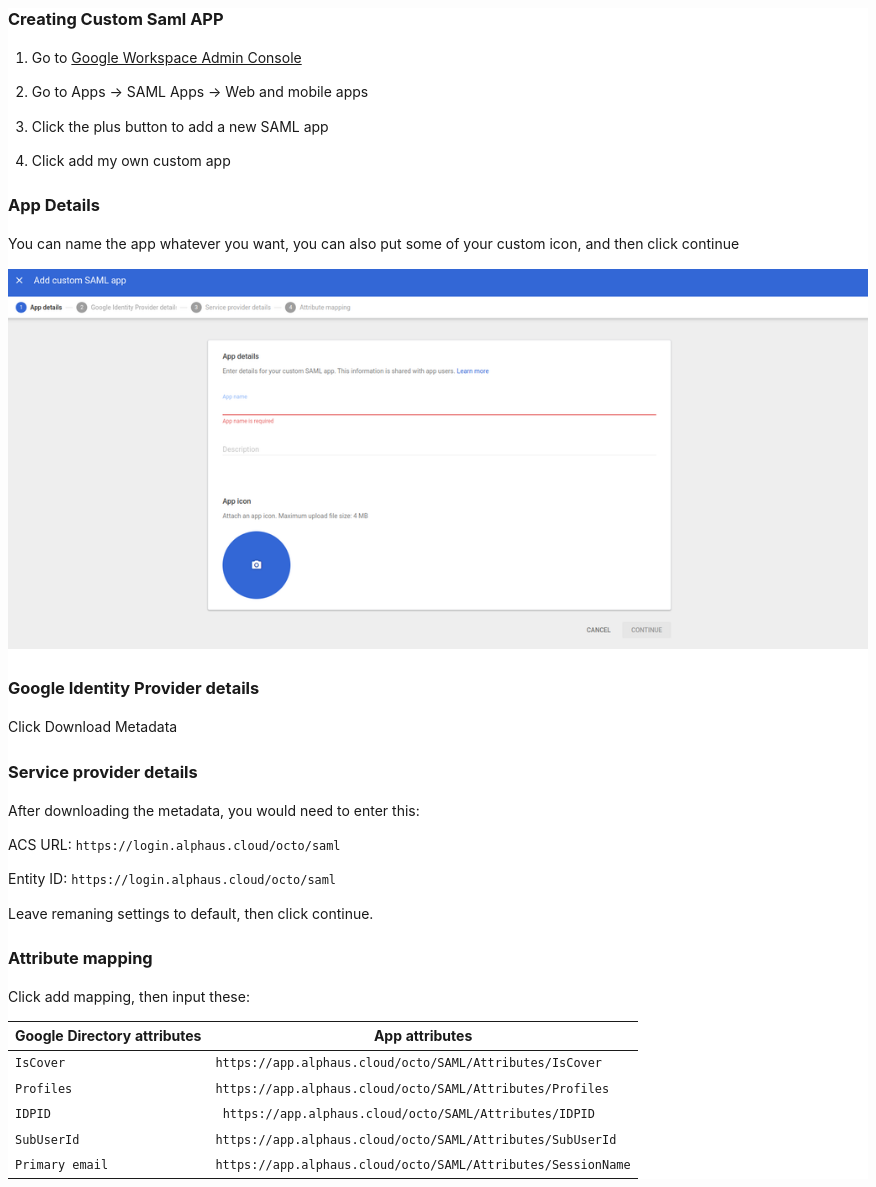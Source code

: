 ### Creating Custom Saml APP

1.  Go to [Google Workspace Admin Console](https://admin.google.com/)

2.  Go to Apps -> SAML Apps -> Web and mobile apps

3.  Click the plus button to add a new SAML app

4.  Click add my own custom app

### App Details

You can name the app whatever you want, you can also put some of your custom icon, and then click continue

![Gogle Saml](../assets/octo/samlsso/gspace01.png)

### Google Identity Provider details

Click Download Metadata

### Service provider details

After downloading the metadata, you would need to enter this:

ACS URL: `https://login.alphaus.cloud/octo/saml`

Entity ID: `https://login.alphaus.cloud/octo/saml`

Leave remaning settings to default, then click continue.

### Attribute mapping

Click add mapping, then input these:

| **Google Directory attributes** | **App attributes**                                           |
| ------------------------------- | ------------------------------------------------------------ |
| `IsCover`                       | `https://app.alphaus.cloud/octo/SAML/Attributes/IsCover`     |
| `Profiles`                      | `https://app.alphaus.cloud/octo/SAML/Attributes/Profiles`    |
| `IDPID`                         | ` https://app.alphaus.cloud/octo/SAML/Attributes/IDPID`      |
| `SubUserId`                     | `https://app.alphaus.cloud/octo/SAML/Attributes/SubUserId`   |
| `Primary email`                 | `https://app.alphaus.cloud/octo/SAML/Attributes/SessionName` |
